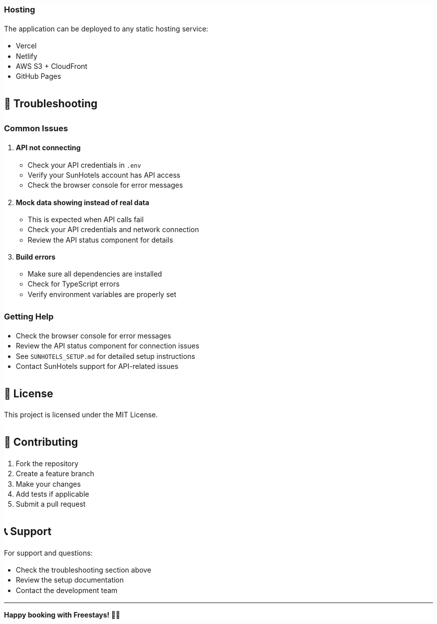 ### Hosting

The application can be deployed to any static hosting service:
- Vercel
- Netlify
- AWS S3 + CloudFront
- GitHub Pages

## 🐛 Troubleshooting

### Common Issues

1. **API not connecting**
   - Check your API credentials in `.env`
   - Verify your SunHotels account has API access
   - Check the browser console for error messages

2. **Mock data showing instead of real data**
   - This is expected when API calls fail
   - Check your API credentials and network connection
   - Review the API status component for details

3. **Build errors**
   - Make sure all dependencies are installed
   - Check for TypeScript errors
   - Verify environment variables are properly set

### Getting Help

- Check the browser console for error messages
- Review the API status component for connection issues
- See `SUNHOTELS_SETUP.md` for detailed setup instructions
- Contact SunHotels support for API-related issues

## 📄 License

This project is licensed under the MIT License.

## 🤝 Contributing

1. Fork the repository
2. Create a feature branch
3. Make your changes
4. Add tests if applicable
5. Submit a pull request

## 📞 Support

For support and questions:
- Check the troubleshooting section above
- Review the setup documentation
- Contact the development team

---

**Happy booking with Freestays! 🏨✨**
